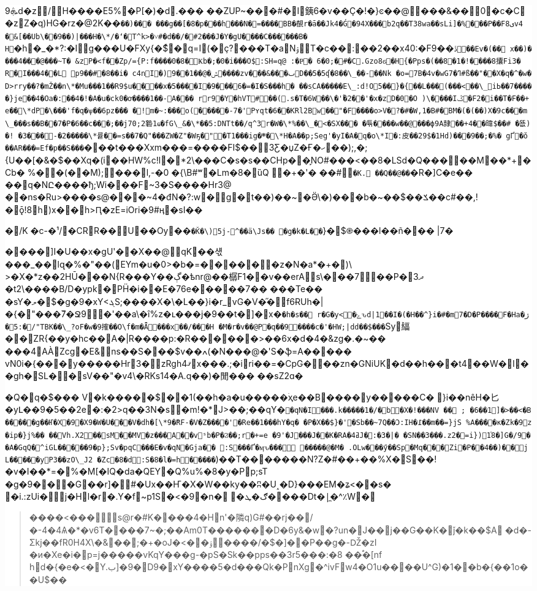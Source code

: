 ܞ9d�z/H�� ��E5%�P [�)�d.��� ��ZUP~���#�I銕6�v��Ҫ�!�}ͼ��@ ���&��΀0�ϲ�C �zZ�q)HG�rz�@2K��`��)��� ���g��[�8 �p���h���N�=����BB�䚎r�ā��Jk4�Ǵ�94X���b2q��T38wa��sLi]�%���P��F8یv4�&[��Ub\��9��)|���H�\*/�ʻ�T^k>�˅#�d��/�#2���J�Y�gU����C������B�H`�h�\_�\*?:�Ig���U�FXy{�ާ$�q=I(�ҫ?���T�aNۉT�c��:��2��x40:�F9��`ڐ��Ev�(��
x��)����4���@���~T�
&zP�<f��Zp /={P:f����0�8�Ҝb�;�0�i���O$:SH=q@
:�Ҏ�
6�0;�#�C׽.Gzo8ϭ�H{�Pps�(��8ⓧ�1�!����8攮Fi3�R �I���4��L p9��#�8��i� c4nI�)9��1��@�ݜ��� �zv���&���ٮD��5�5ʠ�8��\_��-��Nk �o=7B�4v�wG7�ߣ#ß��"��X�q�^�w�D>rry��?�mŽ��n\*�Mu���1��R9$u����x�5����I�9���6�=�I�S���h�
��sֽCA�����E\_:d!O5��}�{��L���(���<��\_iЬ��7�����}je��4�Oa�:��4�!�A�u�ck0�ơ����1��-׽A���
rr9�Y�hVT#��(.s�T�6W��\�'֠�2��'�x�zD�0�O
)\����Iݣ�F2�i��T�F��+e��\*dP�\���'f�q�ѱ��6pz���
�!m�~:���o(�����-7�'Pʏqt�6��KRl2Bw��"�F����o>V�?�#�W,1�B#�ΒM�(�(��)X�9 c���m\_ ���s��B��7�P�6��c���;��j70;2䃞1ҩ�fG\_&�\*��5:DNTt��/q^3r�Ԝ�\*%��\_�<�SX���
�튞����w��@���ϕ9A隷��+4�� 暐$��#
�뚒)�!
�3���-�2�����\*륱��=s��7�Q"���ZW�Z"�Wҕ�"�T1���ig�܍�\*H�A��p;Seg'�yI�A�q�o\*I�:皮��29$�1Hd)���9��;�%� gҐ�ŏ��AR���݀=Ef�p��S���`���t���Xxm���=����FI$��3Ƹ�џZ�Ғ�ހ��);,�;{U��[�&�$��Xq�(i��HW%c!l �\*2\���C�s�s��CHp��̙NO#���<��8�LSd�Q���� �M��\*+�Cb�
%��(��M);���l,-�0 �{\B#ʷ�Lm�8�ȕQ �+�'� ��#`�K. ��Q��@��`�R�]C�e�� ��q�NԸ�� ��ђ;Wi���F~3�S����Hr3@
��n s�Ru>����s@���~4�đN�?:w�g� t��) ��~�Ӛ\�)���b�~��$��ݎ��c#��,!�ǭ!8h)x��h>Ԥ�zE=iOri�9#ӊ�sI��
 
 �/K �c-�¹/�CRR�� U��Oy��`�Ǩ�\)5j-^��ä\Js��
޳�g�k�L��`}�$֎���l��ñ���
|7�
 
 ����]I�U��x�gU'��X��@qK��섃���\_��lզ�%�"��(EYm�u�0>�b�=����΍��z�N�a\*�+�)\ >�X�\*z��2HŪ���N{R���Y��ڳ�ѣnr@��樼F1��v��erAs\���7��P�3ދ
�t2\����B/D�ypk�PḦ� i� �E�76e�����7��
���Te�� �sY�ލ�$�g�9�xY<ܓS;����X�\�L��}i�r\_vG�V�̋�f6ɌUh�|�{�"���7͂�Ջ9�'��a\�ȋ%z�ւ���j�9��t�]�x�`�h�s��
r�G�y<⪫�ݻԅd|1��I�(�H��^}i�#�m7�D�P����F�Ha�ژ�"/�:5TBK��\_?oF�w�9搉��O\f�m�Ǟ���x��/���H �M�r�v��@P�q��9����c�'�HW;|dd��$���`Syۡ䋹��ZR{��y�h c��A�|R����p:�R������>��6x�d�4�&zg�.�~�� ���4AÀZcg�E& ns��S���$v��ߍ (�N��� @�'S�ֆ=A�����
vN0i�{���y���� �Hr3�zRgh4ޤx���.;�iri��=�CpG���zn�GNiUK�d��h���t4��W�I��gh�޵SL��sV��"�v4\�RKs14�A.q��)�閒��� ��sZ2ɑ�
 
 �Q�q�$��� V�k�����$��1\(��h�a�u�����ۛҳe��B����y�����C� }i��nêH�匕�yԼ��9�5��2e�:�2>q��3N�s�m!�\*J>��;��qY�`�qN�I ���.k��� ��1�/�b�X�!���NV
��
; �6��1]�>��<�B�����g��Ҥ�X�9�X9�W�U���V�dh�[\*9�ްRF-�V�Z����'�Re��1���hY�q� �P�X��$}�'�Sb��~7Q��Ͻ:IH�߁��m��=}jS %A ����ĸ�Zk�9z�ip� }j%��
��Vh.X2��sM��MV�z���A��vˢb�P�Ϩ��;r�+=e
�9'�J���J��K�RA�ߥ4J�:�3�|�
�SN� �3���.z2�=i})1֓8�]G�/9��A�GqQ�^iGL�����9�p};Sv�pqC���E�v�qN�Gja�� :S���Ґ�ӎԅ���
 �����@�M�
.OLw�� �ӳ��Sp�Mq� ��Zi�Р��4��) ��jL�����yP3��zO\_J2 �Zc�8�d:S�8�l�=h�����`)��T�������N?Z�#��+��%X�S��!�v�I��\*=�%�M[�IQ�da�QEΥ�Q%u%�8�y�Pp;sT
�g�9���G��r]�̍# � Ux�� Ҥ�X�W��ky��ʭ�U˰�D}���EM�ʑ<��s�
�i.:zUi� j�Hl�r�.Y�f~p1S�<�9�n� �ګ�ܛ����Dt�|̼�^٪W�
>����<���s@r�#K����4�Hn'�隣q)G#��rj��/
�-4�4Ѧ�\*�v6T����7~�;��Am0T�������D�6y&�w�?un�J��j��G��K�ǰ�k��$A
�d�-Σkj��fR0H4X\�&��;�+�oJ�<��ۉ����/�$�]��P��g�-Ǆ�zI �и�Xe�i�p=j�����vKqY���g-�pS�Sk��pps��3r5���:�8
��֠�[nf
հd�{�e�<�Y.ب]�9�D9�xY����5�d���Qk�PnXg�^ivFw4�O1u����U^G)�1��b�{��1o��U$��
 